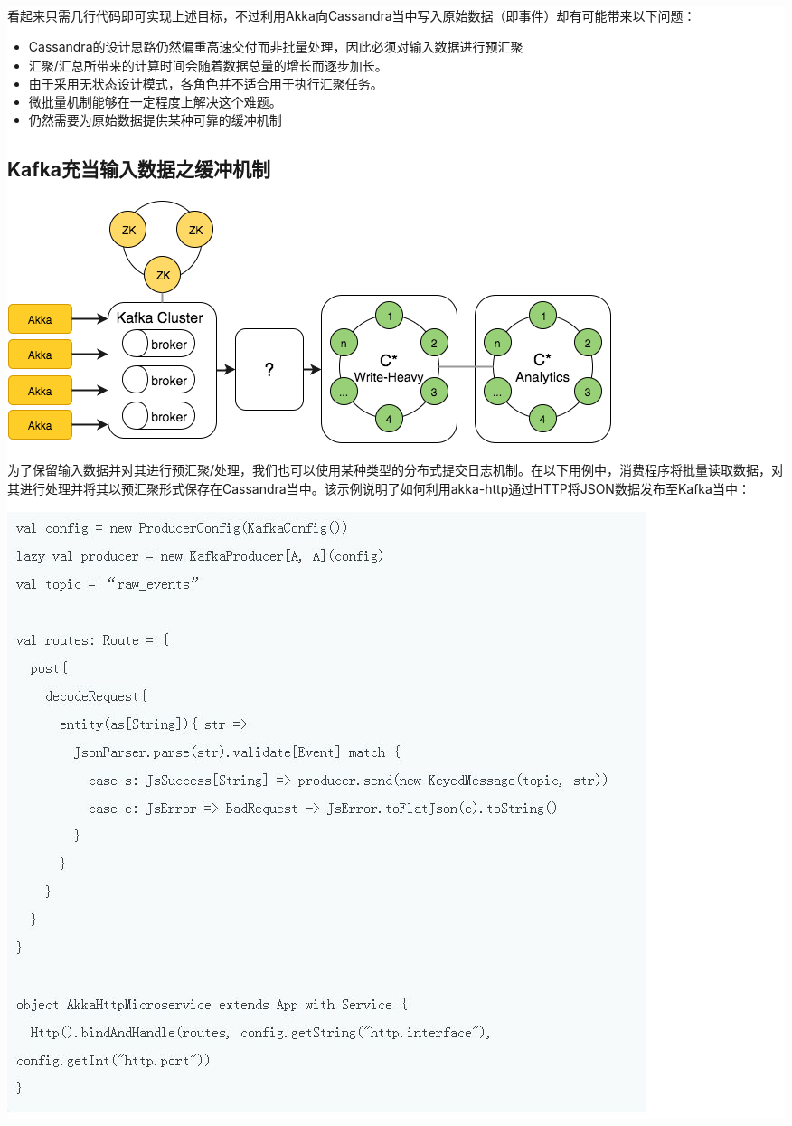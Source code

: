 看起来只需几行代码即可实现上述目标，不过利用Akka向Cassandra当中写入原始数据（即事件）却有可能带来以下问题：
- Cassandra的设计思路仍然偏重高速交付而非批量处理，因此必须对输入数据进行预汇聚
-  汇聚/汇总所带来的计算时间会随着数据总量的增长而逐步加长。
-  由于采用无状态设计模式，各角色并不适合用于执行汇聚任务。
-  微批量机制能够在一定程度上解决这个难题。
- 仍然需要为原始数据提供某种可靠的缓冲机制

## Kafka充当输入数据之缓冲机制
![](img/kafka-1.png)

为了保留输入数据并对其进行预汇聚/处理，我们也可以使用某种类型的分布式提交日志机制。在以下用例中，消费程序将批量读取数据，对其进行处理并将其以预汇聚形式保存在Cassandra当中。该示例说明了如何利用akka-http通过HTTP将JSON数据发布至Kafka当中：

![](img/demo-4.JPG)
